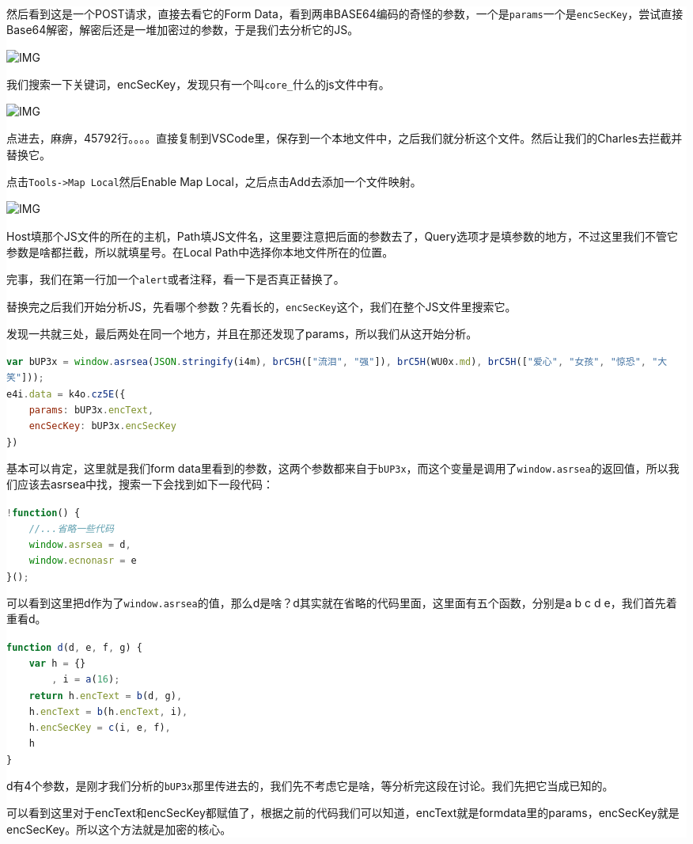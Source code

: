 然后看到这是一个POST请求，直接去看它的Form Data，看到两串BASE64编码的奇怪的参数，一个是`params`一个是`encSecKey`，尝试直接Base64解密，解密后还是一堆加密过的参数，于是我们去分析它的JS。

![IMG](http://prgs9av8q.bkt.clouddn.com/jt2.png)

我们搜索一下关键词，encSecKey，发现只有一个叫`core_`什么的js文件中有。

![IMG](http://prgs9av8q.bkt.clouddn.com/jt3.png)

点进去，麻痹，45792行。。。。直接复制到VSCode里，保存到一个本地文件中，之后我们就分析这个文件。然后让我们的Charles去拦截并替换它。

点击`Tools->Map Local`然后Enable Map Local，之后点击Add去添加一个文件映射。

![IMG](http://prgs9av8q.bkt.clouddn.com/jt4.png)

Host填那个JS文件的所在的主机，Path填JS文件名，这里要注意把后面的参数去了，Query选项才是填参数的地方，不过这里我们不管它参数是啥都拦截，所以就填星号。在Local Path中选择你本地文件所在的位置。

完事，我们在第一行加一个`alert`或者注释，看一下是否真正替换了。

替换完之后我们开始分析JS，先看哪个参数？先看长的，`encSecKey`这个，我们在整个JS文件里搜索它。

发现一共就三处，最后两处在同一个地方，并且在那还发现了params，所以我们从这开始分析。

```javascript
var bUP3x = window.asrsea(JSON.stringify(i4m), brC5H(["流泪", "强"]), brC5H(WU0x.md), brC5H(["爱心", "女孩", "惊恐", "大笑"]));
e4i.data = k4o.cz5E({
    params: bUP3x.encText,
    encSecKey: bUP3x.encSecKey
})
```
基本可以肯定，这里就是我们form data里看到的参数，这两个参数都来自于`bUP3x`，而这个变量是调用了`window.asrsea`的返回值，所以我们应该去asrsea中找，搜索一下会找到如下一段代码：
```javascript
!function() {
    //...省略一些代码
    window.asrsea = d,
    window.ecnonasr = e
}();
```
可以看到这里把d作为了`window.asrsea`的值，那么d是啥？d其实就在省略的代码里面，这里面有五个函数，分别是a b c d e，我们首先着重看d。
```javascript
function d(d, e, f, g) {
    var h = {}
        , i = a(16);
    return h.encText = b(d, g),
    h.encText = b(h.encText, i),
    h.encSecKey = c(i, e, f),
    h
}
```
d有4个参数，是刚才我们分析的`bUP3x`那里传进去的，我们先不考虑它是啥，等分析完这段在讨论。我们先把它当成已知的。

可以看到这里对于encText和encSecKey都赋值了，根据之前的代码我们可以知道，encText就是formdata里的params，encSecKey就是encSecKey。所以这个方法就是加密的核心。
